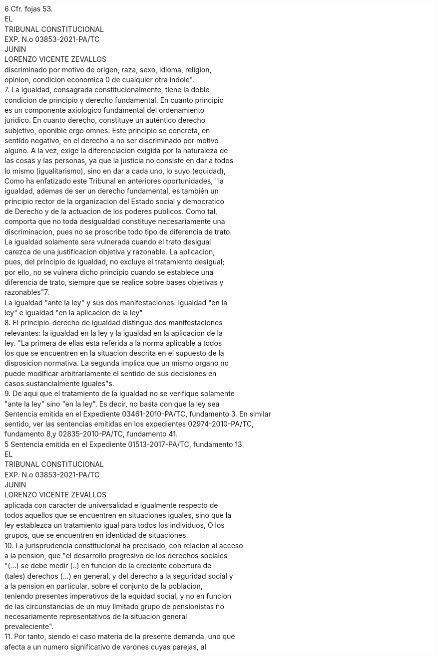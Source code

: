 6 Cfr. fojas 53.  
EL  
TRIBUNAL CONSTITUCIONAL  
EXP. N.o 03853-2021-PA/TC  
JUNIN  
LORENZO VICENTE ZEVALLOS  
discriminado por motivo de origen, raza, sexo, idioma, religion,  
opinion, condicion economica 0 de cualquier otra indole".  
7. La igualdad, consagrada constitucionalmente, tiene la doble  
condicion de principio y derecho fundamental. En cuanto principio  
es un componente axiologico fundamental del ordenamiento  
juridico. En cuanto derecho, constituye un auténtico derecho  
subjetivo, oponible ergo omnes. Este principio se concreta, en  
sentido negativo, en el derecho a no ser discriminado por motivo  
alguno. A la vez, exige la diferenciacion exigida por la naturaleza de  
las cosas y las personas, ya que la justicia no consiste en dar a todos  
lo mismo (igualitarismo), sino en dar a cada uno, lo suyo (equidad),  
Como ha enfatizado este Tribunal en anteriores oportunidades, "la  
igualdad, ademas de ser un derecho fundamental, es también un  
principio rector de la organizacion del Estado social y democratico  
de Derecho y de la actuacion de los poderes publicos. Como tal,  
comporta que no toda desigualdad constituye necesariamente una  
discriminacion, pues no se proscribe todo tipo de diferencia de trato.  
La igualdad solamente sera vulnerada cuando el trato desigual  
carezca de una justificacion objetiva y razonable. La aplicacion,  
pues, del principio de igualdad, no excluye el tratamiento desigual;  
por ello, no se vulnera dicho principio cuando se establece una  
diferencia de trato, siempre que se realice sobre bases objetivas y  
razonables"7.  
La igualdad "ante la ley" y sus dos manifestaciones: igualdad "en la  
ley" e igualdad "en la aplicacion de la ley"  
8. El principio-derecho de igualdad distingue dos manifestaciones  
relevantes: la igualdad en la ley y la igualdad en la aplicacion de la  
ley. "La primera de ellas esta referida a la norma aplicable a todos  
los que se encuentren en la situacion descrita en el supuesto de la  
disposicion normativa. La segunda implica que un mismo organo no  
puede modificar arbitrariamente el sentido de sus decisiones en  
casos sustancialmente iguales"s.  
9. De aqui que el tratamiento de la igualdad no se verifique solamente  
"ante la ley" sino "en la ley". Es decir, no basta con que la ley sea  
Sentencia emitida en el Expediente 03461-2010-PA/TC, fundamento 3. En similar  
sentido, ver las sentencias emitidas en los expedientes 02974-2010-PA/TC,  
fundamento 8,y 02835-2010-PA/TC, fundamento 41.  
5 Sentencia emitida en el Expediente 01513-2017-PA/TC, fundamento 13.  
EL  
TRIBUNAL CONSTITUCIONAL  
EXP. N.o 03853-2021-PA/TC  
JUNIN  
LORENZO VICENTE ZEVALLOS  
aplicada con caracter de universalidad e igualmente respecto de  
todos aquellos que se encuentren en situaciones iguales, sino que la  
ley establezca un tratamiento igual para todos los individuos, O los  
grupos, que se encuentren en identidad de situaciones.  
10. La jurisprudencia constitucional ha precisado, con relacion al acceso  
a la pension, que "el desarrollo progresivo de los derechos sociales  
"(...) se debe medir (..) en funcion de la creciente cobertura de  
(tales) derechos (...) en general, y del derecho a la seguridad social y  
a la pension en particular, sobre el conjunto de la poblacion,  
teniendo presentes imperativos de la equidad social, y no en funcion  
de las circunstancias de un muy limitado grupo de pensionistas no  
necesariamente representativos de la situacion general  
prevaleciente".  
11. Por tanto, siendo el caso materia de la presente demanda, uno que  
afecta a un numero significativo de varones cuyas parejas, al  